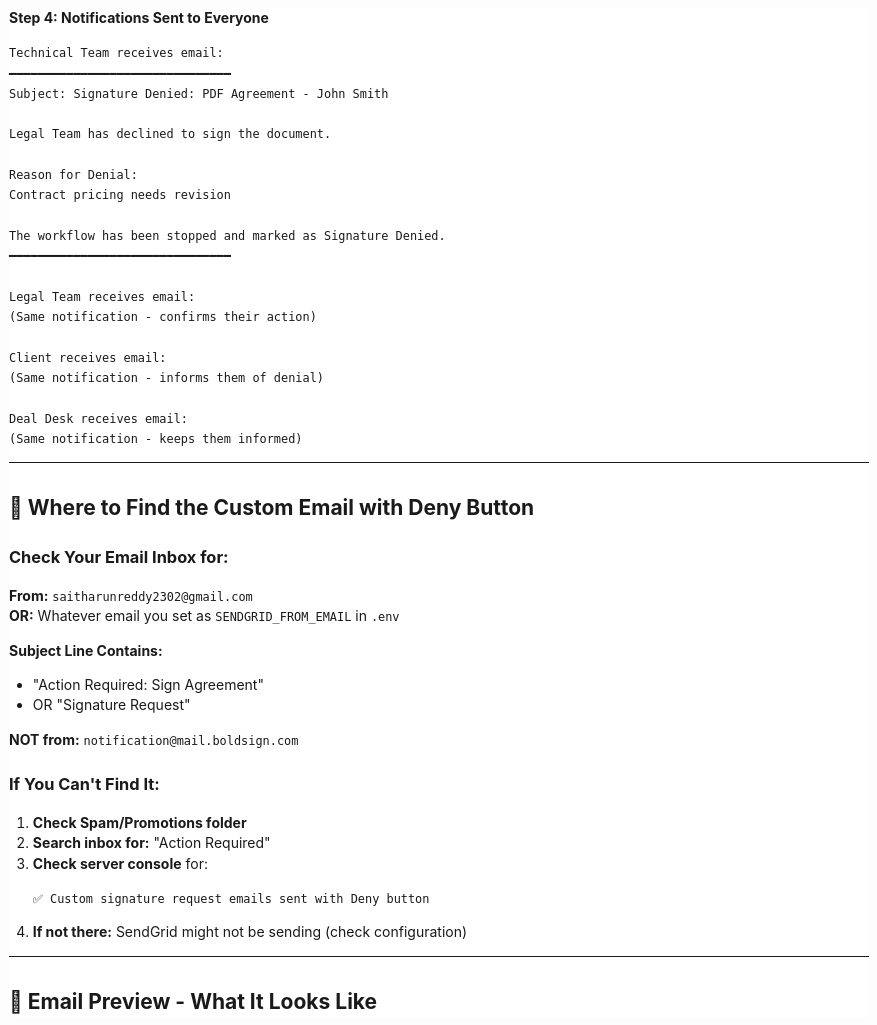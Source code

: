 **Step 4: Notifications Sent to Everyone**
```
Technical Team receives email:
━━━━━━━━━━━━━━━━━━━━━━━━━━━━━━━
Subject: Signature Denied: PDF Agreement - John Smith

Legal Team has declined to sign the document.

Reason for Denial:
Contract pricing needs revision

The workflow has been stopped and marked as Signature Denied.
━━━━━━━━━━━━━━━━━━━━━━━━━━━━━━━

Legal Team receives email:
(Same notification - confirms their action)

Client receives email:
(Same notification - informs them of denial)

Deal Desk receives email:
(Same notification - keeps them informed)
```

---

## 📧 Where to Find the Custom Email with Deny Button

### Check Your Email Inbox for:

**From:** `saitharunreddy2302@gmail.com`  
**OR:** Whatever email you set as `SENDGRID_FROM_EMAIL` in `.env`

**Subject Line Contains:**
- "Action Required: Sign Agreement"
- OR "Signature Request"

**NOT from:** `notification@mail.boldsign.com`

### If You Can't Find It:

1. **Check Spam/Promotions folder**
2. **Search inbox for:** "Action Required"
3. **Check server console** for:
   ```
   ✅ Custom signature request emails sent with Deny button
   ```
4. **If not there:** SendGrid might not be sending (check configuration)

---

## 🎨 Email Preview - What It Looks Like
